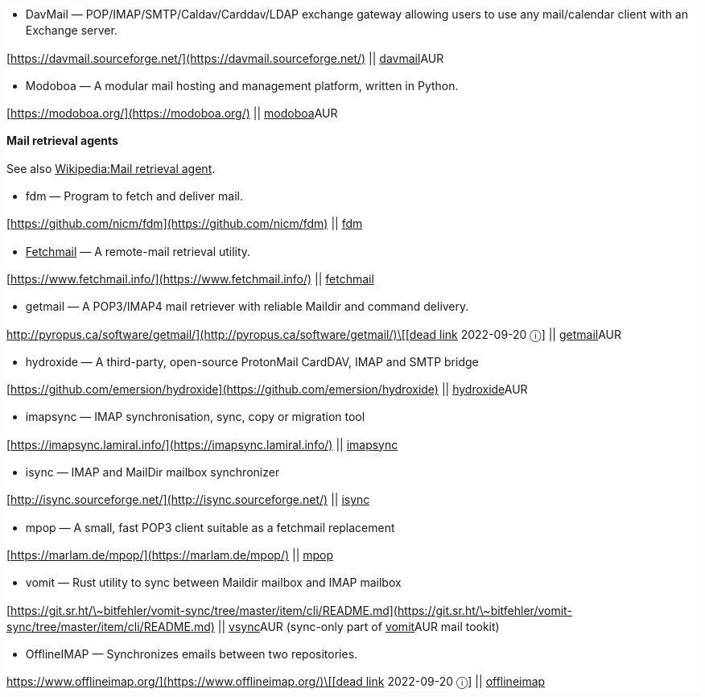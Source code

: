 * DavMail — POP/IMAP/SMTP/Caldav/Carddav/LDAP exchange gateway allowing users to use any mail/calendar client with an Exchange server.

[https://davmail.sourceforge.net/](https://davmail.sourceforge.net/) || [davmail](https://aur.archlinux.org/packages/davmail/)AUR

* Modoboa — A modular mail hosting and management platform, written in Python.

[https://modoboa.org/](https://modoboa.org/) || [modoboa](https://aur.archlinux.org/packages/modoboa/)AUR

**Mail retrieval agents**

See also [Wikipedia:Mail retrieval agent](https://en.wikipedia.org/wiki/Mail\_retrieval\_agent).

* fdm — Program to fetch and deliver mail.

[https://github.com/nicm/fdm](https://github.com/nicm/fdm) || [fdm](https://archlinux.org/packages/?name=fdm)

* [Fetchmail](https://en.wikipedia.org/wiki/Fetchmail) — A remote-mail retrieval utility.

[https://www.fetchmail.info/](https://www.fetchmail.info/) || [fetchmail](https://archlinux.org/packages/?name=fetchmail)

* getmail — A POP3/IMAP4 mail retriever with reliable Maildir and command delivery.

[http://pyropus.ca/software/getmail/](http://pyropus.ca/software/getmail/)\[[dead link](https://en.wikipedia.org/wiki/Wikipedia:Link\_rot) 2022-09-20 ⓘ] || [getmail](https://aur.archlinux.org/packages/getmail/)AUR

* hydroxide — A third-party, open-source ProtonMail CardDAV, IMAP and SMTP bridge

[https://github.com/emersion/hydroxide](https://github.com/emersion/hydroxide) || [hydroxide](https://aur.archlinux.org/packages/hydroxide/)AUR

* imapsync — IMAP synchronisation, sync, copy or migration tool

[https://imapsync.lamiral.info/](https://imapsync.lamiral.info/) || [imapsync](https://archlinux.org/packages/?name=imapsync)

* isync — IMAP and MailDir mailbox synchronizer

[http://isync.sourceforge.net/](http://isync.sourceforge.net/) || [isync](https://archlinux.org/packages/?name=isync)

* mpop — A small, fast POP3 client suitable as a fetchmail replacement

[https://marlam.de/mpop/](https://marlam.de/mpop/) || [mpop](https://archlinux.org/packages/?name=mpop)

* vomit — Rust utility to sync between Maildir mailbox and IMAP mailbox

[https://git.sr.ht/\~bitfehler/vomit-sync/tree/master/item/cli/README.md](https://git.sr.ht/\~bitfehler/vomit-sync/tree/master/item/cli/README.md) || [vsync](https://aur.archlinux.org/packages/vsync/)AUR (sync-only part of [vomit](https://aur.archlinux.org/packages/vomit/)AUR mail tookit)

* OfflineIMAP — Synchronizes emails between two repositories.

[https://www.offlineimap.org/](https://www.offlineimap.org/)\[[dead link](https://en.wikipedia.org/wiki/Wikipedia:Link\_rot) 2022-09-20 ⓘ] || [offlineimap](https://archlinux.org/packages/?name=offlineimap)
